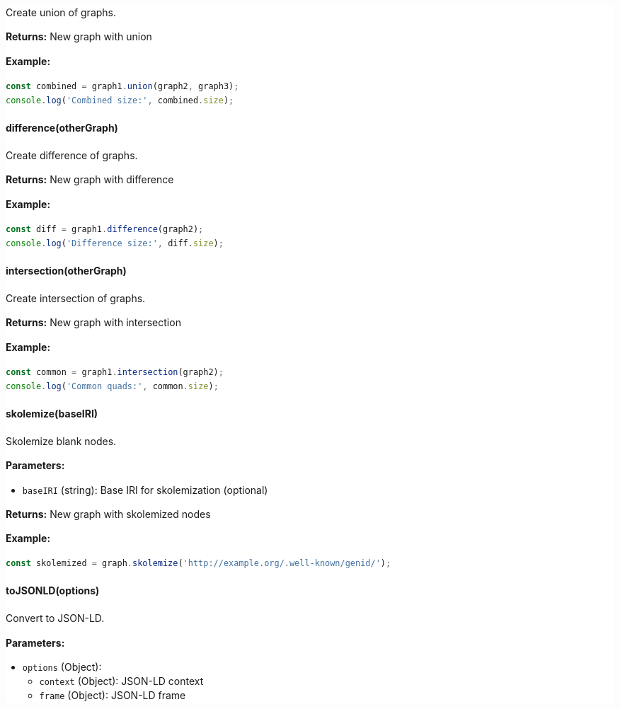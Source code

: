 Create union of graphs.

**Returns:** New graph with union

**Example:**

```javascript
const combined = graph1.union(graph2, graph3);
console.log('Combined size:', combined.size);
```

#### difference(otherGraph)

Create difference of graphs.

**Returns:** New graph with difference

**Example:**

```javascript
const diff = graph1.difference(graph2);
console.log('Difference size:', diff.size);
```

#### intersection(otherGraph)

Create intersection of graphs.

**Returns:** New graph with intersection

**Example:**

```javascript
const common = graph1.intersection(graph2);
console.log('Common quads:', common.size);
```

#### skolemize(baseIRI)

Skolemize blank nodes.

**Parameters:**

- `baseIRI` (string): Base IRI for skolemization (optional)

**Returns:** New graph with skolemized nodes

**Example:**

```javascript
const skolemized = graph.skolemize('http://example.org/.well-known/genid/');
```

#### toJSONLD(options)

Convert to JSON-LD.

**Parameters:**

- `options` (Object):
  - `context` (Object): JSON-LD context
  - `frame` (Object): JSON-LD frame
